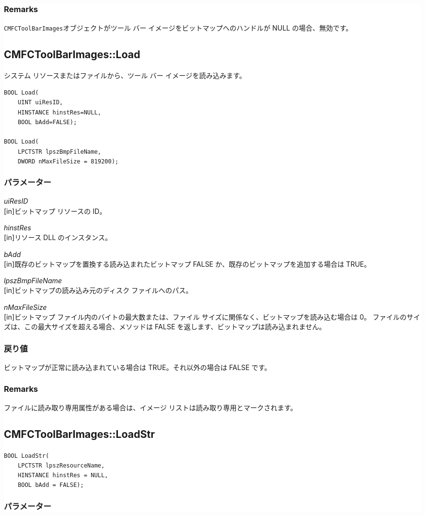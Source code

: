 ### <a name="remarks"></a>Remarks

`CMFCToolBarImages`オブジェクトがツール バー イメージをビットマップへのハンドルが NULL の場合、無効です。

##  <a name="load"></a>  CMFCToolBarImages::Load

システム リソースまたはファイルから、ツール バー イメージを読み込みます。

```
BOOL Load(
    UINT uiResID,
    HINSTANCE hinstRes=NULL,
    BOOL bAdd=FALSE);

BOOL Load(
    LPCTSTR lpszBmpFileName,
    DWORD nMaxFileSize = 819200);
```

### <a name="parameters"></a>パラメーター

*uiResID*<br/>
[in]ビットマップ リソースの ID。

*hinstRes*<br/>
[in]リソース DLL のインスタンス。

*bAdd*<br/>
[in]既存のビットマップを置換する読み込まれたビットマップ FALSE か、既存のビットマップを追加する場合は TRUE。

*lpszBmpFileName*<br/>
[in]ビットマップの読み込み元のディスク ファイルへのパス。

*nMaxFileSize*<br/>
[in]ビットマップ ファイル内のバイトの最大数または、ファイル サイズに関係なく、ビットマップを読み込む場合は 0。 ファイルのサイズは、この最大サイズを超える場合、メソッドは FALSE を返します、ビットマップは読み込まれません。

### <a name="return-value"></a>戻り値

ビットマップが正常に読み込まれている場合は TRUE。それ以外の場合は FALSE です。

### <a name="remarks"></a>Remarks

ファイルに読み取り専用属性がある場合は、イメージ リストは読み取り専用とマークされます。

##  <a name="loadstr"></a>  CMFCToolBarImages::LoadStr

```
BOOL LoadStr(
    LPCTSTR lpszResourceName,
    HINSTANCE hinstRes = NULL,
    BOOL bAdd = FALSE);
```

### <a name="parameters"></a>パラメーター
